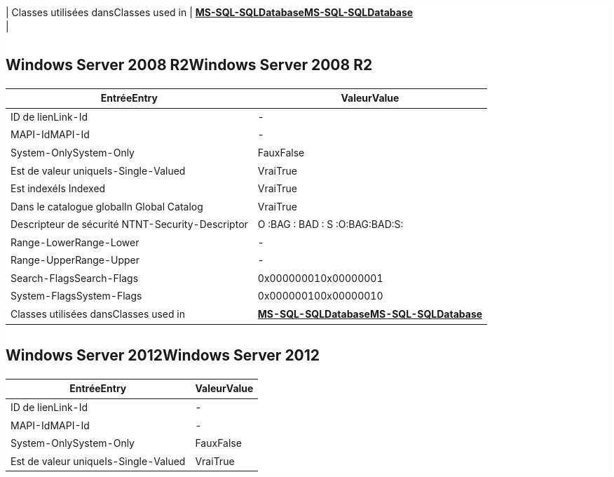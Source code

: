 | <span data-ttu-id="2b6e0-221">Classes utilisées dans</span><span class="sxs-lookup"><span data-stu-id="2b6e0-221">Classes used in</span></span>        | [<span data-ttu-id="2b6e0-222">**MS-SQL-SQLDatabase**</span><span class="sxs-lookup"><span data-stu-id="2b6e0-222">**MS-SQL-SQLDatabase**</span></span>](c-ms-sql-sqldatabase.md)<br/> |



## <a name="windows-server-2008-r2"></a><span data-ttu-id="2b6e0-223">Windows Server 2008 R2</span><span class="sxs-lookup"><span data-stu-id="2b6e0-223">Windows Server 2008 R2</span></span>



| <span data-ttu-id="2b6e0-224">Entrée</span><span class="sxs-lookup"><span data-stu-id="2b6e0-224">Entry</span></span> | <span data-ttu-id="2b6e0-225">Valeur</span><span class="sxs-lookup"><span data-stu-id="2b6e0-225">Value</span></span> |
|------------------------|---------------------------------------------------------------|
| <span data-ttu-id="2b6e0-226">ID de lien</span><span class="sxs-lookup"><span data-stu-id="2b6e0-226">Link-Id</span></span>                | \-                                                            |
| <span data-ttu-id="2b6e0-227">MAPI-Id</span><span class="sxs-lookup"><span data-stu-id="2b6e0-227">MAPI-Id</span></span>                | \-                                                            |
| <span data-ttu-id="2b6e0-228">System-Only</span><span class="sxs-lookup"><span data-stu-id="2b6e0-228">System-Only</span></span>            | <span data-ttu-id="2b6e0-229">Faux</span><span class="sxs-lookup"><span data-stu-id="2b6e0-229">False</span></span>                                                         |
| <span data-ttu-id="2b6e0-230">Est de valeur unique</span><span class="sxs-lookup"><span data-stu-id="2b6e0-230">Is-Single-Valued</span></span>       | <span data-ttu-id="2b6e0-231">Vrai</span><span class="sxs-lookup"><span data-stu-id="2b6e0-231">True</span></span>                                                          |
| <span data-ttu-id="2b6e0-232">Est indexé</span><span class="sxs-lookup"><span data-stu-id="2b6e0-232">Is Indexed</span></span>             | <span data-ttu-id="2b6e0-233">Vrai</span><span class="sxs-lookup"><span data-stu-id="2b6e0-233">True</span></span>                                                          |
| <span data-ttu-id="2b6e0-234">Dans le catalogue global</span><span class="sxs-lookup"><span data-stu-id="2b6e0-234">In Global Catalog</span></span>      | <span data-ttu-id="2b6e0-235">Vrai</span><span class="sxs-lookup"><span data-stu-id="2b6e0-235">True</span></span>                                                          |
| <span data-ttu-id="2b6e0-236">Descripteur de sécurité NT</span><span class="sxs-lookup"><span data-stu-id="2b6e0-236">NT-Security-Descriptor</span></span> | <span data-ttu-id="2b6e0-237">O :BAG : BAD : S :</span><span class="sxs-lookup"><span data-stu-id="2b6e0-237">O:BAG:BAD:S:</span></span>                                                  |
| <span data-ttu-id="2b6e0-238">Range-Lower</span><span class="sxs-lookup"><span data-stu-id="2b6e0-238">Range-Lower</span></span>            | \-                                                            |
| <span data-ttu-id="2b6e0-239">Range-Upper</span><span class="sxs-lookup"><span data-stu-id="2b6e0-239">Range-Upper</span></span>            | \-                                                            |
| <span data-ttu-id="2b6e0-240">Search-Flags</span><span class="sxs-lookup"><span data-stu-id="2b6e0-240">Search-Flags</span></span>           | <span data-ttu-id="2b6e0-241">0x00000001</span><span class="sxs-lookup"><span data-stu-id="2b6e0-241">0x00000001</span></span>                                                    |
| <span data-ttu-id="2b6e0-242">System-Flags</span><span class="sxs-lookup"><span data-stu-id="2b6e0-242">System-Flags</span></span>           | <span data-ttu-id="2b6e0-243">0x00000010</span><span class="sxs-lookup"><span data-stu-id="2b6e0-243">0x00000010</span></span>                                                    |
| <span data-ttu-id="2b6e0-244">Classes utilisées dans</span><span class="sxs-lookup"><span data-stu-id="2b6e0-244">Classes used in</span></span>        | [<span data-ttu-id="2b6e0-245">**MS-SQL-SQLDatabase**</span><span class="sxs-lookup"><span data-stu-id="2b6e0-245">**MS-SQL-SQLDatabase**</span></span>](c-ms-sql-sqldatabase.md)<br/> |



## <a name="windows-server-2012"></a><span data-ttu-id="2b6e0-246">Windows Server 2012</span><span class="sxs-lookup"><span data-stu-id="2b6e0-246">Windows Server 2012</span></span>



| <span data-ttu-id="2b6e0-247">Entrée</span><span class="sxs-lookup"><span data-stu-id="2b6e0-247">Entry</span></span> | <span data-ttu-id="2b6e0-248">Valeur</span><span class="sxs-lookup"><span data-stu-id="2b6e0-248">Value</span></span> |
|------------------------|---------------------------------------------------------------|
| <span data-ttu-id="2b6e0-249">ID de lien</span><span class="sxs-lookup"><span data-stu-id="2b6e0-249">Link-Id</span></span>                | \-                                                            |
| <span data-ttu-id="2b6e0-250">MAPI-Id</span><span class="sxs-lookup"><span data-stu-id="2b6e0-250">MAPI-Id</span></span>                | \-                                                            |
| <span data-ttu-id="2b6e0-251">System-Only</span><span class="sxs-lookup"><span data-stu-id="2b6e0-251">System-Only</span></span>            | <span data-ttu-id="2b6e0-252">Faux</span><span class="sxs-lookup"><span data-stu-id="2b6e0-252">False</span></span>                                                         |
| <span data-ttu-id="2b6e0-253">Est de valeur unique</span><span class="sxs-lookup"><span data-stu-id="2b6e0-253">Is-Single-Valued</span></span>       | <span data-ttu-id="2b6e0-254">Vrai</span><span class="sxs-lookup"><span data-stu-id="2b6e0-254">True</span></span>                                                          |